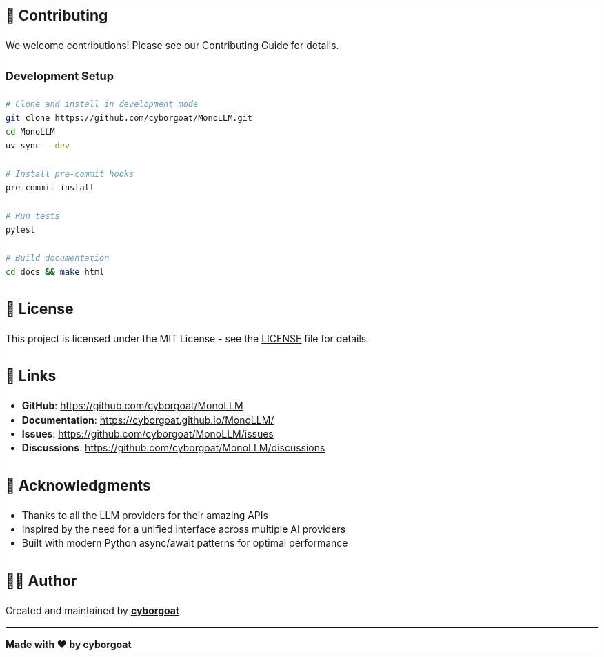 ## 🤝 Contributing

We welcome contributions! Please see our [Contributing Guide](https://cyborgoat.github.io/MonoLLM/development/contributing.html) for details.

### Development Setup

```bash
# Clone and install in development mode
git clone https://github.com/cyborgoat/MonoLLM.git
cd MonoLLM
uv sync --dev

# Install pre-commit hooks
pre-commit install

# Run tests
pytest

# Build documentation
cd docs && make html
```

## 📄 License

This project is licensed under the MIT License - see the [LICENSE](LICENSE) file for details.

## 🔗 Links

- **GitHub**: <https://github.com/cyborgoat/MonoLLM>
- **Documentation**: <https://cyborgoat.github.io/MonoLLM/>
- **Issues**: <https://github.com/cyborgoat/MonoLLM/issues>
- **Discussions**: <https://github.com/cyborgoat/MonoLLM/discussions>

## 🙏 Acknowledgments

- Thanks to all the LLM providers for their amazing APIs
- Inspired by the need for a unified interface across multiple AI providers
- Built with modern Python async/await patterns for optimal performance

## 👨‍💻 Author

Created and maintained by **[cyborgoat](https://github.com/cyborgoat)**

---

**Made with ❤️ by cyborgoat**
